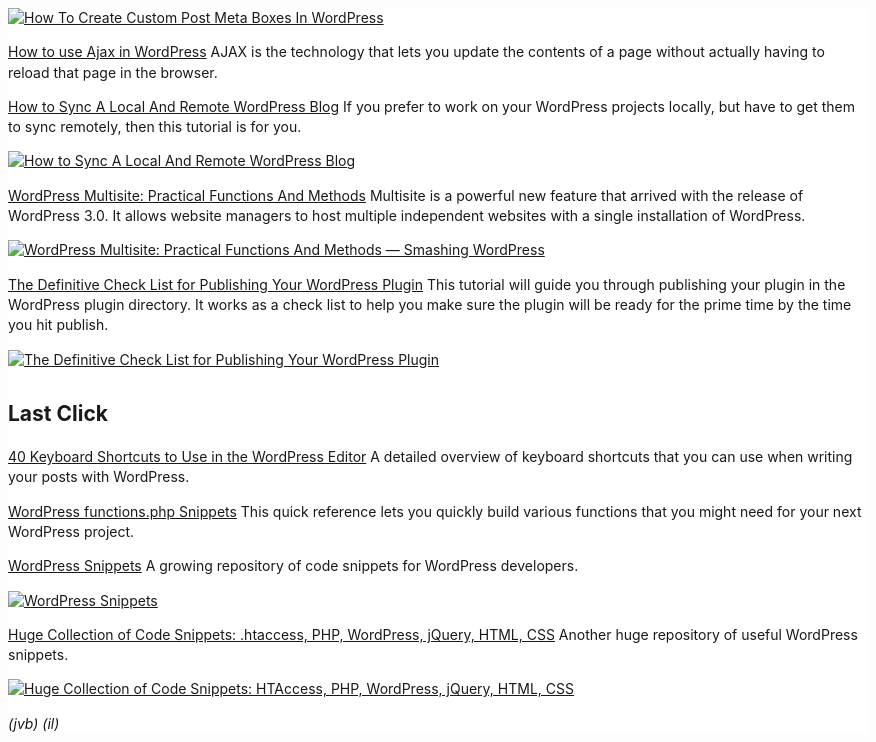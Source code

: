 [![How To Create Custom Post Meta Boxes In WordPress](https://archive.smashing.media/assets/344dbf88-fdf9-42bb-adb4-46f01eedd629/085a33e9-a63b-4e53-b6d4-a7850548f003/wordpress-157.jpg)](https://www.smashingmagazine.com/2011/10/04/create-custom-post-meta-boxes-wordpress/)

<a href="https://www.smashingmagazine.com/2011/10/18/how-to-use-ajax-in-wordpress/">How to use Ajax in WordPress</a>
AJAX is the technology that lets you update the contents of a page without actually having to reload that page in the browser.

<a href="https://wp.tutsplus.com/tutorials/how-to-sync-a-local-remote-wordpress-blog-using-version-control/">How to Sync A Local And Remote WordPress Blog</a>
If you prefer to work on your WordPress projects locally, but have to get them to sync remotely, then this tutorial is for you.

[![How to Sync A Local And Remote WordPress Blog](https://archive.smashing.media/assets/344dbf88-fdf9-42bb-adb4-46f01eedd629/cec00dd4-151e-4962-b6ea-89dc74c8a7fd/wordpress-161.jpg)](https://wp.tutsplus.com/tutorials/how-to-sync-a-local-remote-wordpress-blog-using-version-control/)

<a href="https://www.smashingmagazine.com/2011/11/17/wordpress-multisite-practical-functions-methods/">WordPress Multisite: Practical Functions And Methods</a>
Multisite is a powerful new feature that arrived with the release of WordPress 3.0. It allows website managers to host multiple independent websites with a single installation of WordPress.

[![WordPress Multisite: Practical Functions And Methods — Smashing WordPress](https://archive.smashing.media/assets/344dbf88-fdf9-42bb-adb4-46f01eedd629/2587dd64-ab33-45e6-b8b1-9e3918d839cc/wordpress-170.jpg)](https://www.smashingmagazine.com/2011/11/17/wordpress-multisite-practical-functions-methods/)

<a href="https://wp.tutsplus.com/tutorials/plugins/the-definitive-check-list-for-publishing-your-wordpress-plugin/">The Definitive Check List for Publishing Your WordPress Plugin</a>
This tutorial will guide you through publishing your plugin in the WordPress plugin directory. It works as a check list to help you make sure the plugin will be ready for the prime time by the time you hit publish.

[![The Definitive Check List for Publishing Your WordPress Plugin](https://archive.smashing.media/assets/344dbf88-fdf9-42bb-adb4-46f01eedd629/7c70fd16-7b4f-41ed-b204-633c3b0537bc/wordpress-147.jpg)](https://wp.tutsplus.com/tutorials/plugins/the-definitive-check-list-for-publishing-your-wordpress-plugin/)

## Last Click

<a href="https://wpmu.org/more-than-40-keyboard-shortcuts-to-use-in-the-wordpress-editor/">40 Keyboard Shortcuts to Use in the WordPress Editor</a>
A detailed overview of keyboard shortcuts that you can use when writing your posts with WordPress.

<a href="https://www.wpfunction.me/">WordPress functions.php Snippets</a>
This quick reference lets you quickly build various functions that you might need for your next WordPress project.

<a href="https://wp-snippets.com/">WordPress Snippets</a>
A growing repository of code snippets for WordPress developers.

[![WordPress Snippets](https://archive.smashing.media/assets/344dbf88-fdf9-42bb-adb4-46f01eedd629/c3b275f6-e2cc-4f98-ab6c-641ff731cecc/wordpress-120.jpg)](https://wp-snippets.com/)

<a href="https://perishablepress.com/code-snippets/">Huge Collection of Code Snippets: .htaccess, PHP, WordPress, jQuery, HTML, CSS</a>
Another huge repository of useful WordPress snippets.

[![Huge Collection of Code Snippets: HTAccess, PHP, WordPress, jQuery, HTML, CSS](https://archive.smashing.media/assets/344dbf88-fdf9-42bb-adb4-46f01eedd629/03cefba1-f61b-4d93-bbd4-24bfd8657cfc/wordpress-154.jpg)](https://perishablepress.com/code-snippets/)

<em>(jvb) (il)</em>

